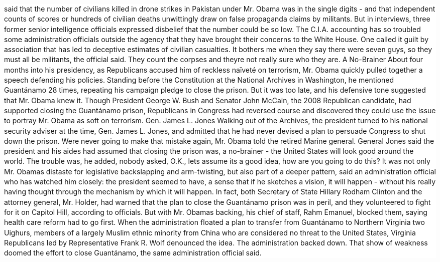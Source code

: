 said that the number of civilians killed in drone strikes in Pakistan under
Mr. Obama was in the single digits - and that independent counts of scores
or hundreds of civilian deaths unwittingly draw on false propaganda claims
by militants.
But in interviews, three former senior intelligence officials expressed
disbelief that the number could be so low. The C.I.A. accounting has so
troubled some administration officials outside the agency that they have
brought their concerns to the White House.
One called it guilt by association that has
led to deceptive estimates of civilian casualties.
It bothers me when they say there were
seven guys, so they must all be militants, the official said. They
count the corpses and theyre not really sure who they are.
A No-Brainer
About four months into his presidency, as Republicans accused him of
reckless naïveté on terrorism, Mr. Obama quickly pulled together
a speech defending his policies.
Standing before the Constitution at the National
Archives in Washington, he mentioned Guantánamo 28 times, repeating his
campaign pledge to close the prison.
But it was too late, and his defensive tone suggested that Mr. Obama knew
it.
Though President George W. Bush and Senator John
McCain, the 2008 Republican candidate, had supported closing the Guantánamo
prison, Republicans in Congress had reversed course and discovered they
could use the issue to portray Mr. Obama as soft on terrorism.
Gen. James L. Jones
Walking out of the Archives, the president
turned to his national security adviser at the time, Gen. James L. Jones,
and admitted that he had never devised a plan to persuade Congress to shut
down the prison.
Were never going to make that mistake
again, Mr. Obama told the retired Marine general.
General Jones said the president and his aides
had assumed that closing the prison was,
a no-brainer - the United States will look
good around the world.
The trouble was, he added,
nobody asked, O.K., lets assume its a
good idea, how are you going to do this?
It was not only Mr. Obamas distaste for
legislative backslapping and arm-twisting, but also part of a deeper
pattern, said an administration official who has watched him closely: the
president seemed to have,
a sense that if he sketches a vision, it
will happen - without his really having thought through the mechanism by
which it will happen.
In fact, both Secretary of State Hillary
Rodham Clinton and the attorney general, Mr. Holder, had warned that the
plan to close the Guantánamo prison was in peril, and they volunteered to
fight for it on Capitol Hill, according to officials.
But with Mr. Obamas backing, his chief of
staff, Rahm Emanuel, blocked them, saying health care reform had to
go first.
When the administration floated a plan to transfer from Guantánamo to
Northern Virginia two
Uighurs, members of a largely Muslim ethnic
minority from China who
are considered no threat to the United
States, Virginia Republicans led by Representative Frank R. Wolf
denounced the idea.
The administration backed down.
That show of weakness doomed the effort to close Guantánamo, the same
administration official said.